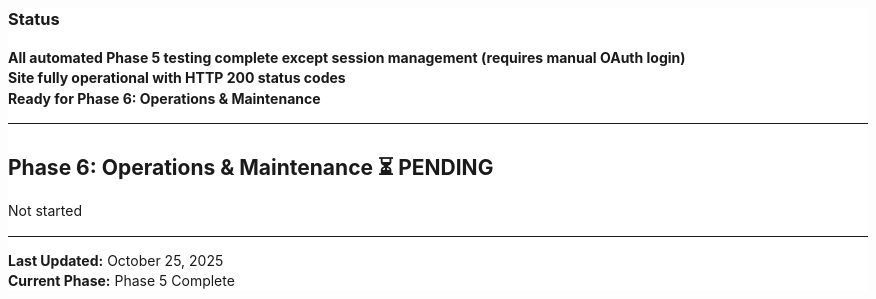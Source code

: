 ### Status
**All automated Phase 5 testing complete except session management (requires manual OAuth login)**  
**Site fully operational with HTTP 200 status codes**  
**Ready for Phase 6: Operations & Maintenance**

---

## Phase 6: Operations & Maintenance ⏳ PENDING

Not started

---

**Last Updated:** October 25, 2025  
**Current Phase:** Phase 5 Complete
